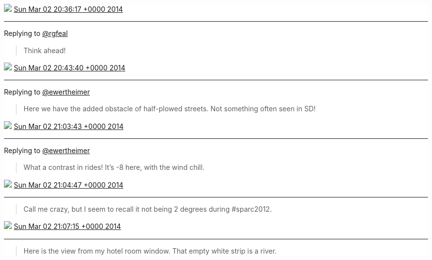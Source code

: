 <img src="../../media/tweet.ico" width="12" /> [Sun Mar 02 20:36:17 +0000 2014](https://twitter.com/kfitz/status/440224091899838464)

----

Replying to [@rgfeal](https://twitter.com/rgfeal/status/440224426005893120)

> Think ahead\!

<img src="../../media/tweet.ico" width="12" /> [Sun Mar 02 20:43:40 +0000 2014](https://twitter.com/kfitz/status/440225949972316160)

----

Replying to [@ewertheimer](https://twitter.com/ewertheimer/status/440230549651591168)

> Here we have the added obstacle of half\-plowed streets\. Not something often seen in SD\!

<img src="../../media/tweet.ico" width="12" /> [Sun Mar 02 21:03:43 +0000 2014](https://twitter.com/kfitz/status/440230997557522432)

----

Replying to [@ewertheimer](https://twitter.com/ewertheimer/status/440230697131720704)

> What a contrast in rides\! It’s \-8 here, with the wind chill\.

<img src="../../media/tweet.ico" width="12" /> [Sun Mar 02 21:04:47 +0000 2014](https://twitter.com/kfitz/status/440231266453975042)

----

> Call me crazy, but I seem to recall it not being 2 degrees during \#sparc2012\.

<img src="../../media/tweet.ico" width="12" /> [Sun Mar 02 21:07:15 +0000 2014](https://twitter.com/kfitz/status/440231885566783488)

----

> Here is the view from my hotel room window\. That empty white strip is a river\. 
> 
